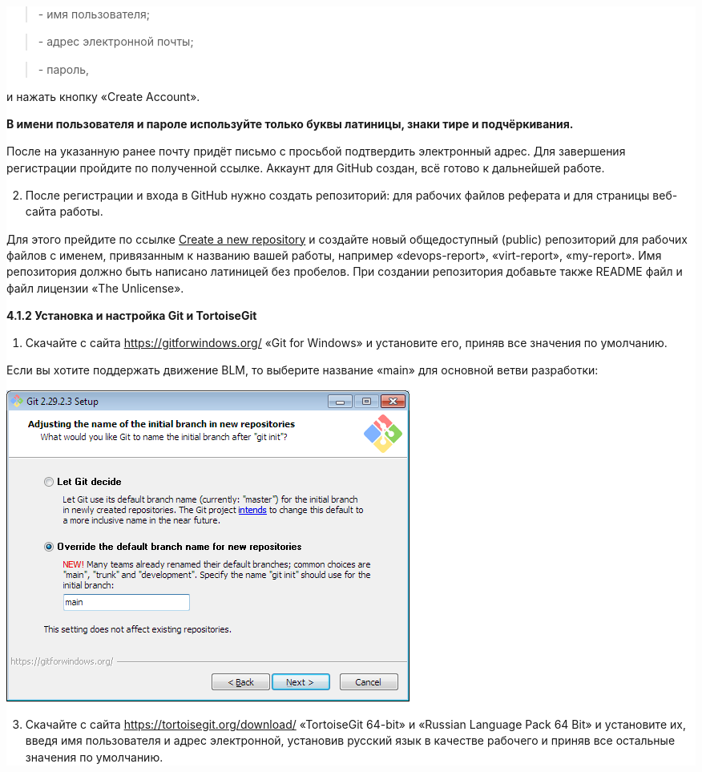 >   \- имя пользователя;

>   \- адрес электронной почты;

>   \- пароль,

и нажать кнопку «Create Account».

**В имени пользователя и пароле используйте только буквы латиницы, знаки тире и
подчёркивания.**

После на указанную ранее почту придёт письмо с просьбой подтвердить электронный
адрес. Для завершения регистрации пройдите по полученной ссылке. Аккаунт для
GitHub создан, всё готово к дальнейшей работе.

2. После регистрации и входа в GitHub нужно создать репозиторий: для рабочих
файлов реферата и для страницы веб-сайта работы.

Для этого прейдите по ссылке [Create a new repository](https://github.com/new) и
создайте новый общедоступный (public) репозиторий для рабочих файлов с именем,
привязанным к названию вашей работы, например «devops-report», «virt-report»,
«my-report». Имя репозитория должно быть написано латиницей без пробелов. При
создании репозитория добавьте также README файл и файл лицензии «The Unlicense».

**4.1.2 Установка и настройка Git и TortoiseGit**

1. Скачайте с сайта <https://gitforwindows.org/> «Git for Windows» и установите
его, приняв все значения по умолчанию.

Если вы хотите поддержать движение BLM, то выберите название «main» для основной
ветви разработки:

![](r07.png)

3. Скачайте с сайта <https://tortoisegit.org/download/> «TortoiseGit 64-bit» и
«Russian Language Pack 64 Bit» и установите их, введя имя пользователя и адрес
электронной, установив русский язык в качестве рабочего и приняв все остальные
значения по умолчанию.
